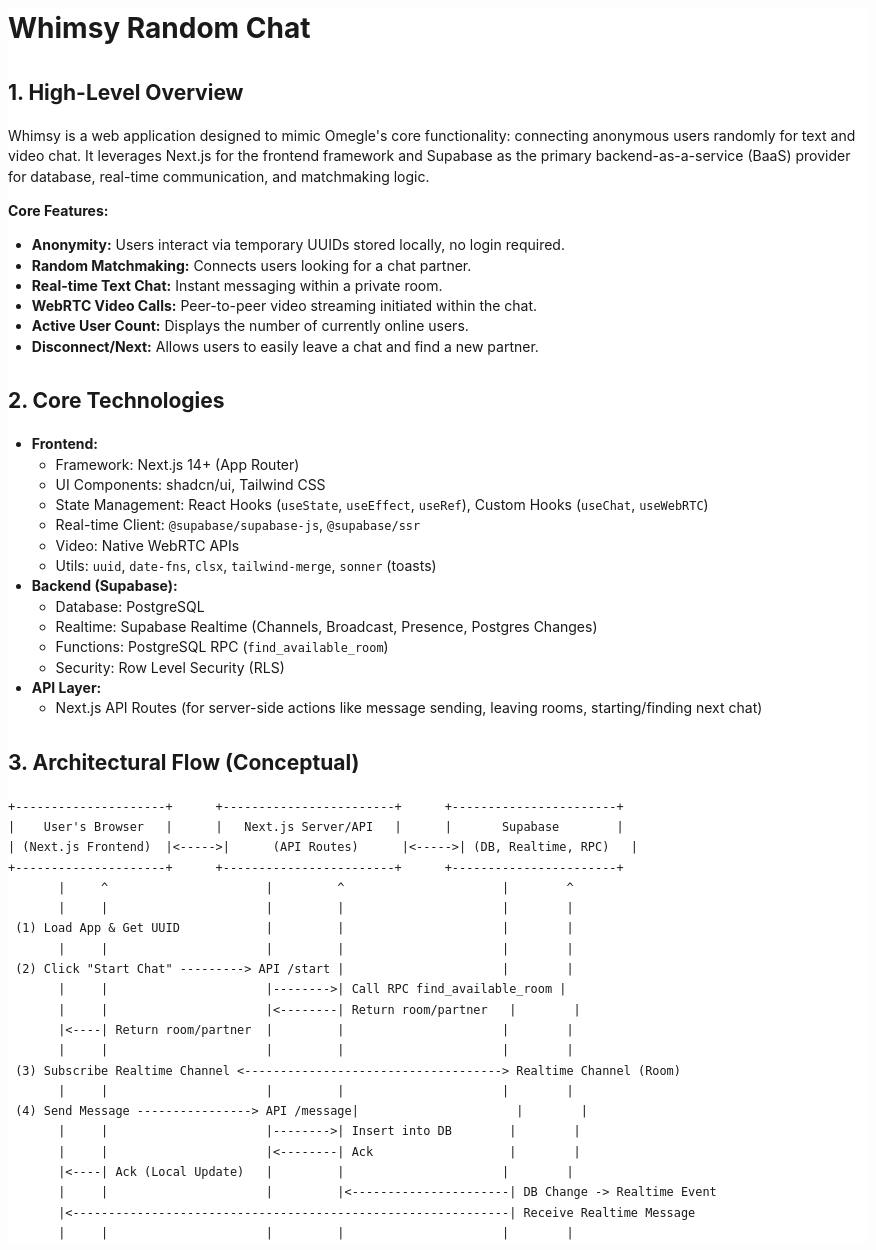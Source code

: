 # Whimsy Random Chat

## 1. High-Level Overview

Whimsy is a web application designed to mimic Omegle's core functionality: connecting anonymous users randomly for text and video chat. It leverages Next.js for the frontend framework and Supabase as the primary backend-as-a-service (BaaS) provider for database, real-time communication, and matchmaking logic.

**Core Features:**

*   **Anonymity:** Users interact via temporary UUIDs stored locally, no login required.
*   **Random Matchmaking:** Connects users looking for a chat partner.
*   **Real-time Text Chat:** Instant messaging within a private room.
*   **WebRTC Video Calls:** Peer-to-peer video streaming initiated within the chat.
*   **Active User Count:** Displays the number of currently online users.
*   **Disconnect/Next:** Allows users to easily leave a chat and find a new partner.

## 2. Core Technologies

*   **Frontend:**
    *   Framework: Next.js 14+ (App Router)
    *   UI Components: shadcn/ui, Tailwind CSS
    *   State Management: React Hooks (`useState`, `useEffect`, `useRef`), Custom Hooks (`useChat`, `useWebRTC`)
    *   Real-time Client: `@supabase/supabase-js`, `@supabase/ssr`
    *   Video: Native WebRTC APIs
    *   Utils: `uuid`, `date-fns`, `clsx`, `tailwind-merge`, `sonner` (toasts)
*   **Backend (Supabase):**
    *   Database: PostgreSQL
    *   Realtime: Supabase Realtime (Channels, Broadcast, Presence, Postgres Changes)
    *   Functions: PostgreSQL RPC (`find_available_room`)
    *   Security: Row Level Security (RLS)
*   **API Layer:**
    *   Next.js API Routes (for server-side actions like message sending, leaving rooms, starting/finding next chat)

## 3. Architectural Flow (Conceptual)

```
+---------------------+      +------------------------+      +-----------------------+
|    User's Browser   |      |   Next.js Server/API   |      |       Supabase        |
| (Next.js Frontend)  |<----->|      (API Routes)      |<----->| (DB, Realtime, RPC)   |
+---------------------+      +------------------------+      +-----------------------+
       |     ^                      |         ^                      |        ^
       |     |                      |         |                      |        |
 (1) Load App & Get UUID            |         |                      |        |
       |     |                      |         |                      |        |
 (2) Click "Start Chat" ---------> API /start |                      |        |
       |     |                      |-------->| Call RPC find_available_room |
       |     |                      |<--------| Return room/partner   |        |
       |<----| Return room/partner  |         |                      |        |
       |     |                      |         |                      |        |
 (3) Subscribe Realtime Channel <------------------------------------> Realtime Channel (Room)
       |     |                      |         |                      |        |
 (4) Send Message ----------------> API /message|                      |        |
       |     |                      |-------->| Insert into DB        |        |
       |     |                      |<--------| Ack                   |        |
       |<----| Ack (Local Update)   |         |                      |        |
       |     |                      |         |<----------------------| DB Change -> Realtime Event
       |<-------------------------------------------------------------| Receive Realtime Message
       |     |                      |         |                      |        |
```